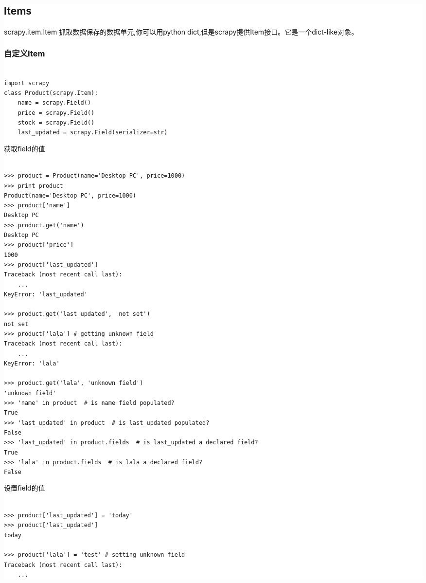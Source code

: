 ```

```
##  Items 
scrapy.item.Item
抓取数据保存的数据单元,你可以用python dict,但是scrapy提供Item接口。它是一个dict-like对象。
###  自定义Item 
```

import scrapy
class Product(scrapy.Item):
    name = scrapy.Field()
    price = scrapy.Field()
    stock = scrapy.Field()
    last_updated = scrapy.Field(serializer=str)

```
获取field的值
```

>>> product = Product(name='Desktop PC', price=1000)
>>> print product
Product(name='Desktop PC', price=1000)
>>> product['name']
Desktop PC
>>> product.get('name')
Desktop PC
>>> product['price']
1000
>>> product['last_updated']
Traceback (most recent call last):
    ...
KeyError: 'last_updated'

>>> product.get('last_updated', 'not set')
not set
>>> product['lala'] # getting unknown field
Traceback (most recent call last):
    ...
KeyError: 'lala'

>>> product.get('lala', 'unknown field')
'unknown field'
>>> 'name' in product  # is name field populated?
True
>>> 'last_updated' in product  # is last_updated populated?
False
>>> 'last_updated' in product.fields  # is last_updated a declared field?
True
>>> 'lala' in product.fields  # is lala a declared field?
False

```
设置field的值
```

>>> product['last_updated'] = 'today'
>>> product['last_updated']
today

>>> product['lala'] = 'test' # setting unknown field
Traceback (most recent call last):
    ...
```